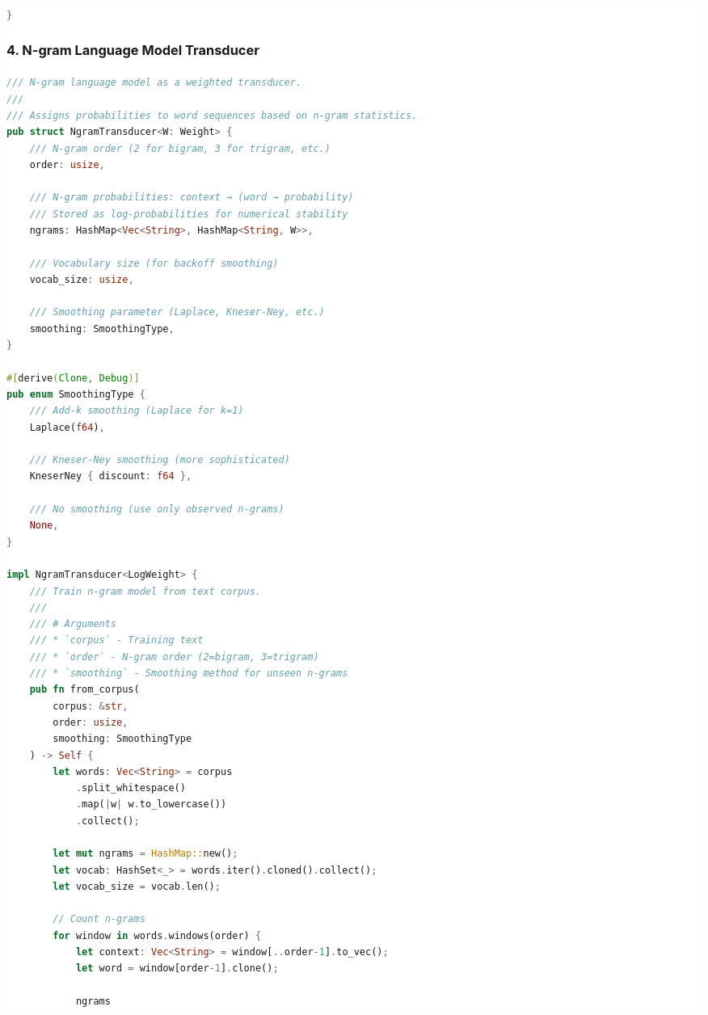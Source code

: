 ```rust
}
```

### 4. N-gram Language Model Transducer

```rust
/// N-gram language model as a weighted transducer.
///
/// Assigns probabilities to word sequences based on n-gram statistics.
pub struct NgramTransducer<W: Weight> {
    /// N-gram order (2 for bigram, 3 for trigram, etc.)
    order: usize,

    /// N-gram probabilities: context → (word → probability)
    /// Stored as log-probabilities for numerical stability
    ngrams: HashMap<Vec<String>, HashMap<String, W>>,

    /// Vocabulary size (for backoff smoothing)
    vocab_size: usize,

    /// Smoothing parameter (Laplace, Kneser-Ney, etc.)
    smoothing: SmoothingType,
}

#[derive(Clone, Debug)]
pub enum SmoothingType {
    /// Add-k smoothing (Laplace for k=1)
    Laplace(f64),

    /// Kneser-Ney smoothing (more sophisticated)
    KneserNey { discount: f64 },

    /// No smoothing (use only observed n-grams)
    None,
}

impl NgramTransducer<LogWeight> {
    /// Train n-gram model from text corpus.
    ///
    /// # Arguments
    /// * `corpus` - Training text
    /// * `order` - N-gram order (2=bigram, 3=trigram)
    /// * `smoothing` - Smoothing method for unseen n-grams
    pub fn from_corpus(
        corpus: &str,
        order: usize,
        smoothing: SmoothingType
    ) -> Self {
        let words: Vec<String> = corpus
            .split_whitespace()
            .map(|w| w.to_lowercase())
            .collect();

        let mut ngrams = HashMap::new();
        let vocab: HashSet<_> = words.iter().cloned().collect();
        let vocab_size = vocab.len();

        // Count n-grams
        for window in words.windows(order) {
            let context: Vec<String> = window[..order-1].to_vec();
            let word = window[order-1].clone();

            ngrams
```